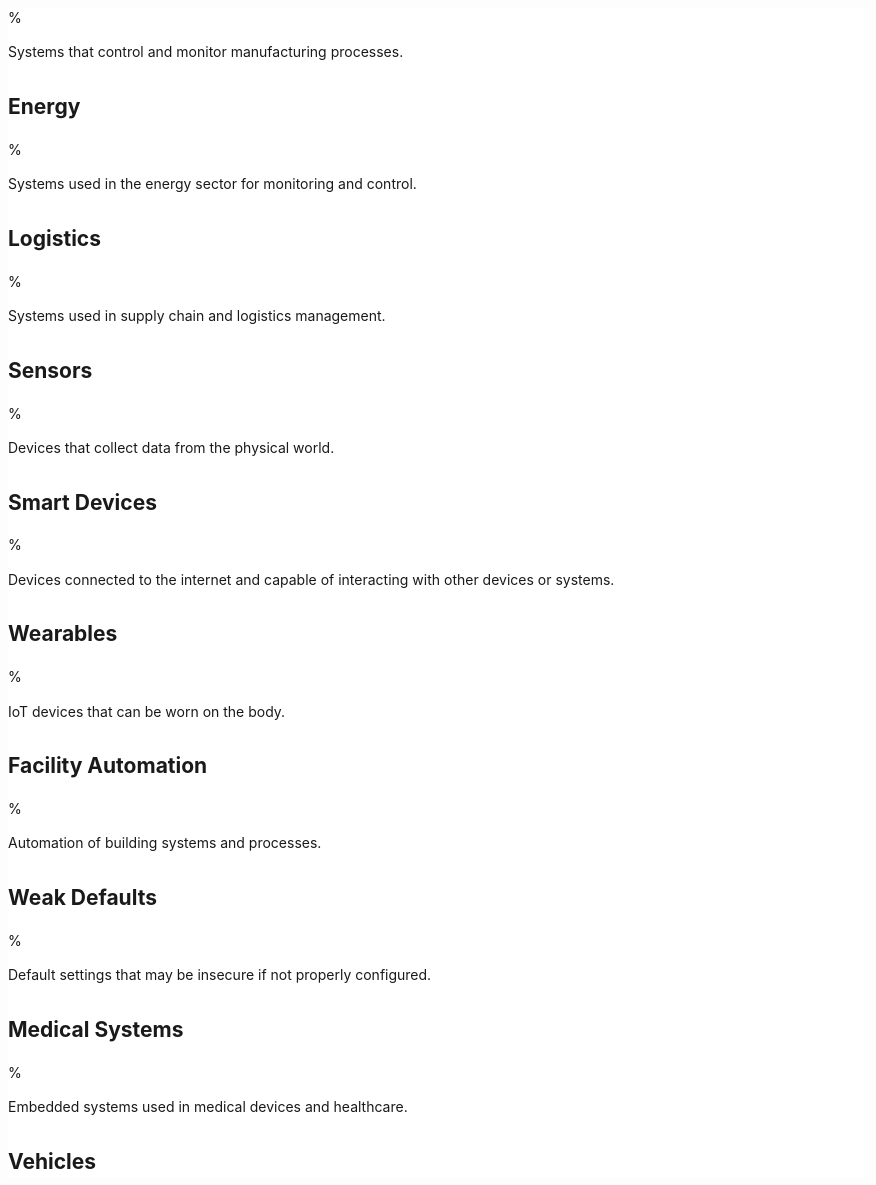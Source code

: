 %

Systems that control and monitor manufacturing processes.

## Energy

%

Systems used in the energy sector for monitoring and control.

## Logistics

%

Systems used in supply chain and logistics management.

## Sensors

%

Devices that collect data from the physical world.

## Smart Devices

%

Devices connected to the internet and capable of interacting with other devices or systems.

## Wearables

%

IoT devices that can be worn on the body.

## Facility Automation

%

Automation of building systems and processes.

## Weak Defaults

%

Default settings that may be insecure if not properly configured.

## Medical Systems

%

Embedded systems used in medical devices and healthcare.

## Vehicles
